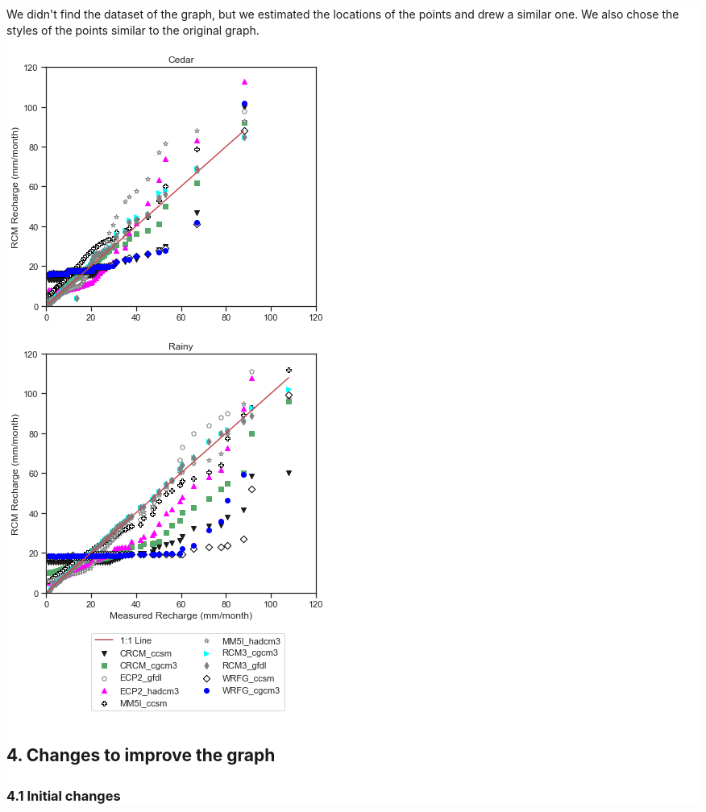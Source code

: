 We didn't find the dataset of the graph, but we estimated the locations of the points and drew a similar one. We also chose the styles of the points similar to the original graph.

 ![original graph duplicate](./original_graph_duplicate.png)



## 4. Changes to improve the graph

### 4.1 Initial changes
